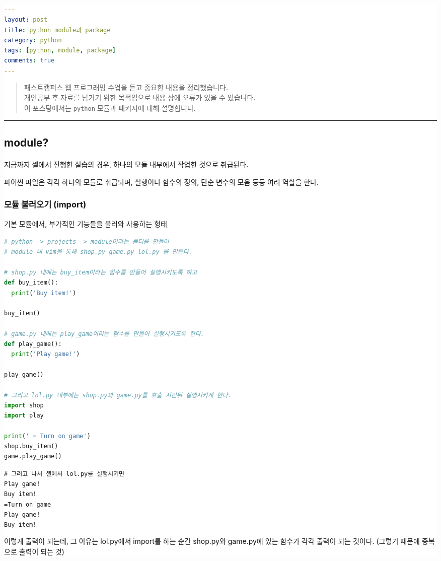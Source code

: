 ```yaml
---
layout: post
title: python module과 package
category: python
tags: [python, module, package]
comments: true
---
```


> 패스트캠퍼스 웹 프로그래밍 수업을 듣고 중요한 내용을 정리했습니다.     
개인공부 후 자료를 남기기 위한 목적임으로 내용 상에 오류가 있을 수 있습니다.      
> 이 포스팅에서는 `python` 모듈과 패키지에 대해 설명합니다.

<hr>

## module?

지금까지 셸에서 진행한 실습의 경우, 하나의 모듈 내부에서 작업한 것으로 취급된다.

파이썬 파일은 각각 하나의 모듈로 취급되며, 실행이나 함수의 정의, 단순 변수의 모음 등등 여러 역할을 한다.


### 모듈 불러오기 (import)

기본 모듈에서, 부가적인 기능들을 불러와 사용하는 형태

```python
# python -> projects -> module이라는 폴더를 만들어
# module 내 vim을 통해 shop.py game.py lol.py 를 만든다.

# shop.py 내에는 buy_item이라는 함수를 만들어 실행시키도록 하고
def buy_item():
  print('Buy item!')

buy_item()

# game.py 내에는 play_game이라는 함수를 만들어 실행시키도록 한다.
def play_game():
  print('Play game!')

play_game()

# 그리고 lol.py 내부에는 shop.py와 game.py를 호출 시킨뒤 실행시키게 한다.
import shop
import play

print(' = Turn on game')
shop.buy_item()
game.play_game()
```

```
# 그러고 나서 셸에서 lol.py를 실행시키면
Play game!
Buy item!
=Turn on game
Play game!
Buy item!
```
이렇게 출력이 되는데, 그 이유는 lol.py에서 import를 하는 순간 shop.py와 game.py에 있는 함수가 각각 출력이 되는 것이다. (그렇기 때문에 중복으로 출력이 되는 것)
